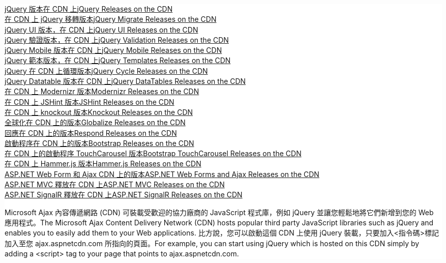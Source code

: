  [<span data-ttu-id="5375e-111">jQuery 版本在 CDN 上</span><span class="sxs-lookup"><span data-stu-id="5375e-111">jQuery Releases on the CDN</span></span>](#jQuery_Releases_on_the_CDN_0)  
 [<span data-ttu-id="5375e-112">在 CDN 上 jQuery 移轉版本</span><span class="sxs-lookup"><span data-stu-id="5375e-112">jQuery Migrate Releases on the CDN</span></span>](#jQuery_Migrate_Releases_on_the_CDN_1)  
 [<span data-ttu-id="5375e-113">jQuery UI 版本，在 CDN 上</span><span class="sxs-lookup"><span data-stu-id="5375e-113">jQuery UI Releases on the CDN</span></span>](#jQuery_UI_Releases_on_the_CDN_2)  
 [<span data-ttu-id="5375e-114">jQuery 驗證版本，在 CDN 上</span><span class="sxs-lookup"><span data-stu-id="5375e-114">jQuery Validation Releases on the CDN</span></span>](#jQuery_Validation_Releases_on_the_CDN_3)  
 [<span data-ttu-id="5375e-115">jQuery Mobile 版本在 CDN 上</span><span class="sxs-lookup"><span data-stu-id="5375e-115">jQuery Mobile Releases on the CDN</span></span>](#jQuery_Mobile_Releases_on_the_CDN_4)  
 [<span data-ttu-id="5375e-116">jQuery 範本版本，在 CDN 上</span><span class="sxs-lookup"><span data-stu-id="5375e-116">jQuery Templates Releases on the CDN</span></span>](#jQuery_Templates_Releases_on_the_CDN_5)  
 [<span data-ttu-id="5375e-117">jQuery 在 CDN 上循環版本</span><span class="sxs-lookup"><span data-stu-id="5375e-117">jQuery Cycle Releases on the CDN</span></span>](#jQuery_Cycle_Releases_on_the_CDN_6)  
 [<span data-ttu-id="5375e-118">jQuery Datatable 版本在 CDN 上</span><span class="sxs-lookup"><span data-stu-id="5375e-118">jQuery DataTables Releases on the CDN</span></span>](#jQuery_DataTables_Releases_on_the_CDN_7)  
 [<span data-ttu-id="5375e-119">在 CDN 上 Modernizr 版本</span><span class="sxs-lookup"><span data-stu-id="5375e-119">Modernizr Releases on the CDN</span></span>](#Modernizr_Releases_on_the_CDN_8)  
 [<span data-ttu-id="5375e-120">在 CDN 上 JSHint 版本</span><span class="sxs-lookup"><span data-stu-id="5375e-120">JSHint Releases on the CDN</span></span>](#JSHint_Releases_on_the_CDN_10)  
 [<span data-ttu-id="5375e-121">在 CDN 上 knockout 版本</span><span class="sxs-lookup"><span data-stu-id="5375e-121">Knockout Releases on the CDN</span></span>](#Knockout_Releases_on_the_CDN_11)  
 [<span data-ttu-id="5375e-122">全球化在 CDN 上的版本</span><span class="sxs-lookup"><span data-stu-id="5375e-122">Globalize Releases on the CDN</span></span>](#Globalize_Releases_on_the_CDN_12)  
 [<span data-ttu-id="5375e-123">回應在 CDN 上的版本</span><span class="sxs-lookup"><span data-stu-id="5375e-123">Respond Releases on the CDN</span></span>](#Respond_Releases_on_the_CDN_13)  
 [<span data-ttu-id="5375e-124">啟動程序在 CDN 上的版本</span><span class="sxs-lookup"><span data-stu-id="5375e-124">Bootstrap Releases on the CDN</span></span>](#Bootstrap_Releases_on_the_CDN_14)  
 [<span data-ttu-id="5375e-125">在 CDN 上的啟動程序 TouchCarousel 版本</span><span class="sxs-lookup"><span data-stu-id="5375e-125">Bootstrap TouchCarousel Releases on the CDN</span></span>](#BootstrapTouchCarousel_Releases_on_the_CDN_18)  
 [<span data-ttu-id="5375e-126">在 CDN 上 Hammer.js 版本</span><span class="sxs-lookup"><span data-stu-id="5375e-126">Hammer.js Releases on the CDN</span></span>](#Hammerjs_Releases_on_the_CDN_19)  
 [<span data-ttu-id="5375e-127">ASP.NET Web Form 和 Ajax CDN 上的版本</span><span class="sxs-lookup"><span data-stu-id="5375e-127">ASP.NET Web Forms and Ajax Releases on the CDN</span></span>](#ASPNET_Web_Forms_and_Ajax_Releases_on_the_CDN_15)  
 [<span data-ttu-id="5375e-128">ASP.NET MVC 釋放在 CDN 上</span><span class="sxs-lookup"><span data-stu-id="5375e-128">ASP.NET MVC Releases on the CDN</span></span>](#ASPNET_MVC_Releases_on_the_CDN_16)  
 [<span data-ttu-id="5375e-129">ASP.NET SignalR 釋放在 CDN 上</span><span class="sxs-lookup"><span data-stu-id="5375e-129">ASP.NET SignalR Releases on the CDN</span></span>](#ASPNET_SignalR_Releases_on_the_CDN_17)

<span data-ttu-id="5375e-130">Microsoft Ajax 內容傳遞網路 (CDN) 可裝載受歡迎的協力廠商的 JavaScript 程式庫，例如 jQuery 並讓您輕鬆地將它們新增到您的 Web 應用程式。</span><span class="sxs-lookup"><span data-stu-id="5375e-130">The Microsoft Ajax Content Delivery Network (CDN) hosts popular third party JavaScript libraries such as jQuery and enables you to easily add them to your Web applications.</span></span> <span data-ttu-id="5375e-131">比方說，您可以啟動這個 CDN 上使用 jQuery 裝載，只要加入&lt;指令碼&gt;標記加入至您 ajax.aspnetcdn.com 所指向的頁面。</span><span class="sxs-lookup"><span data-stu-id="5375e-131">For example, you can start using jQuery which is hosted on this CDN simply by adding a &lt;script&gt; tag to your page that points to ajax.aspnetcdn.com.</span></span>
